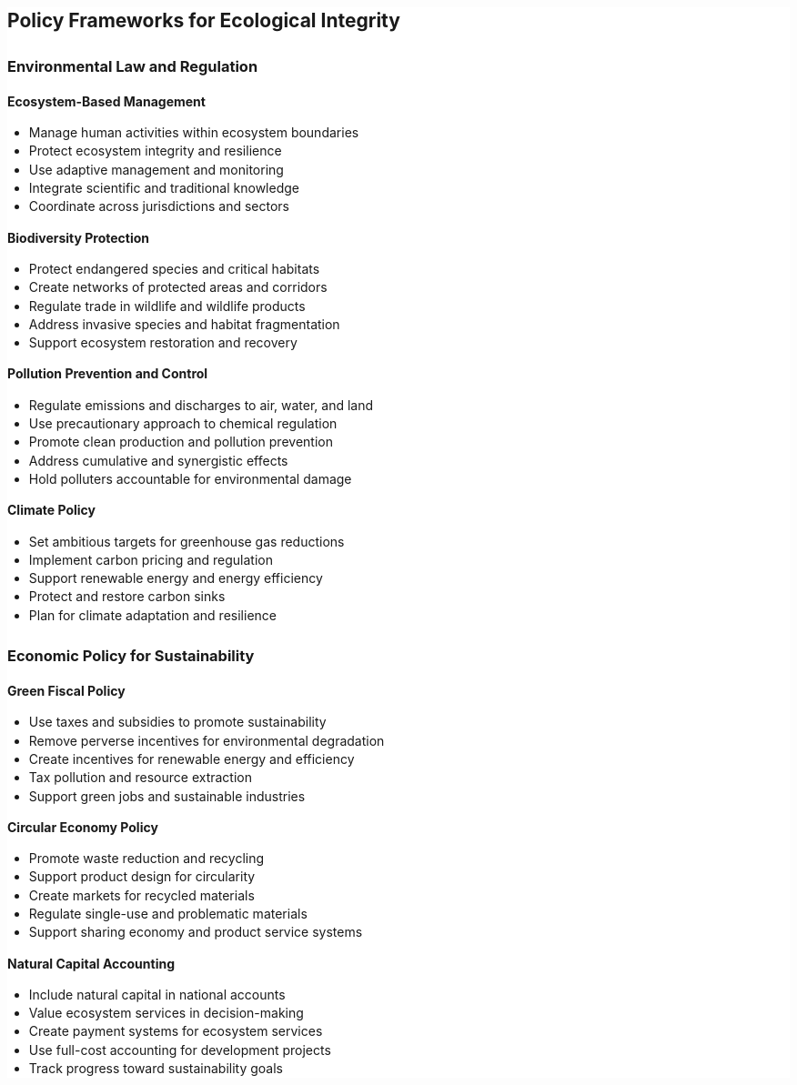 ## Policy Frameworks for Ecological Integrity

### Environmental Law and Regulation

**Ecosystem-Based Management**
- Manage human activities within ecosystem boundaries
- Protect ecosystem integrity and resilience
- Use adaptive management and monitoring
- Integrate scientific and traditional knowledge
- Coordinate across jurisdictions and sectors

**Biodiversity Protection**
- Protect endangered species and critical habitats
- Create networks of protected areas and corridors
- Regulate trade in wildlife and wildlife products
- Address invasive species and habitat fragmentation
- Support ecosystem restoration and recovery

**Pollution Prevention and Control**
- Regulate emissions and discharges to air, water, and land
- Use precautionary approach to chemical regulation
- Promote clean production and pollution prevention
- Address cumulative and synergistic effects
- Hold polluters accountable for environmental damage

**Climate Policy**
- Set ambitious targets for greenhouse gas reductions
- Implement carbon pricing and regulation
- Support renewable energy and energy efficiency
- Protect and restore carbon sinks
- Plan for climate adaptation and resilience

### Economic Policy for Sustainability

**Green Fiscal Policy**
- Use taxes and subsidies to promote sustainability
- Remove perverse incentives for environmental degradation
- Create incentives for renewable energy and efficiency
- Tax pollution and resource extraction
- Support green jobs and sustainable industries

**Circular Economy Policy**
- Promote waste reduction and recycling
- Support product design for circularity
- Create markets for recycled materials
- Regulate single-use and problematic materials
- Support sharing economy and product service systems

**Natural Capital Accounting**
- Include natural capital in national accounts
- Value ecosystem services in decision-making
- Create payment systems for ecosystem services
- Use full-cost accounting for development projects
- Track progress toward sustainability goals
